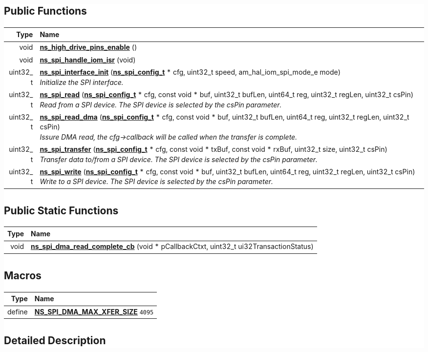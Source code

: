 





## Public Functions

| Type | Name |
| ---: | :--- |
|  void | [**ns\_high\_drive\_pins\_enable**](#function-ns_high_drive_pins_enable) () <br> |
|  void | [**ns\_spi\_handle\_iom\_isr**](#function-ns_spi_handle_iom_isr) (void) <br> |
|  uint32\_t | [**ns\_spi\_interface\_init**](#function-ns_spi_interface_init) ([**ns\_spi\_config\_t**](structns__spi__cfg.md) \* cfg, uint32\_t speed, am\_hal\_iom\_spi\_mode\_e mode) <br>_Initialize the SPI interface._  |
|  uint32\_t | [**ns\_spi\_read**](#function-ns_spi_read) ([**ns\_spi\_config\_t**](structns__spi__cfg.md) \* cfg, const void \* buf, uint32\_t bufLen, uint64\_t reg, uint32\_t regLen, uint32\_t csPin) <br>_Read from a SPI device. The SPI device is selected by the csPin parameter._  |
|  uint32\_t | [**ns\_spi\_read\_dma**](#function-ns_spi_read_dma) ([**ns\_spi\_config\_t**](structns__spi__cfg.md) \* cfg, const void \* buf, uint32\_t bufLen, uint64\_t reg, uint32\_t regLen, uint32\_t csPin) <br>_Issure DMA read, the cfg-&gt;callback will be called when the transfer is complete._  |
|  uint32\_t | [**ns\_spi\_transfer**](#function-ns_spi_transfer) ([**ns\_spi\_config\_t**](structns__spi__cfg.md) \* cfg, const void \* txBuf, const void \* rxBuf, uint32\_t size, uint32\_t csPin) <br>_Transfer data to/from a SPI device. The SPI device is selected by the csPin parameter._  |
|  uint32\_t | [**ns\_spi\_write**](#function-ns_spi_write) ([**ns\_spi\_config\_t**](structns__spi__cfg.md) \* cfg, const void \* buf, uint32\_t bufLen, uint64\_t reg, uint32\_t regLen, uint32\_t csPin) <br>_Write to a SPI device. The SPI device is selected by the csPin parameter._  |


## Public Static Functions

| Type | Name |
| ---: | :--- |
|  void | [**ns\_spi\_dma\_read\_complete\_cb**](#function-ns_spi_dma_read_complete_cb) (void \* pCallbackCtxt, uint32\_t ui32TransactionStatus) <br> |

























## Macros

| Type | Name |
| ---: | :--- |
| define  | [**NS\_SPI\_DMA\_MAX\_XFER\_SIZE**](ns__spi_8c.md#define-ns_spi_dma_max_xfer_size)  `4095`<br> |

## Detailed Description

